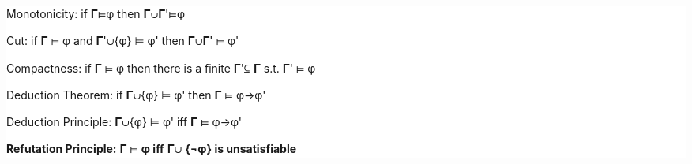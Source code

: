 Monotonicity: if 𝚪⊨φ then 𝚪∪𝚪'⊨φ

Cut: if 𝚪 ⊨ φ and 𝚪'∪{φ} ⊨ φ' then 𝚪∪𝚪' ⊨ φ'

Compactness: if 𝚪 ⊨ φ then there is a finite 𝚪'⊆ 𝚪 s.t. 𝚪' ⊨ φ

Deduction Theorem: if 𝚪∪{φ} ⊨ φ' then 𝚪 ⊨ φ→φ'

Deduction Principle: 𝚪∪{φ} ⊨ φ' iff 𝚪 ⊨ φ→φ'

**Refutation Principle:** 𝚪 ⊨ **φ iff** 𝚪∪ **{¬φ} is unsatisfiable**


